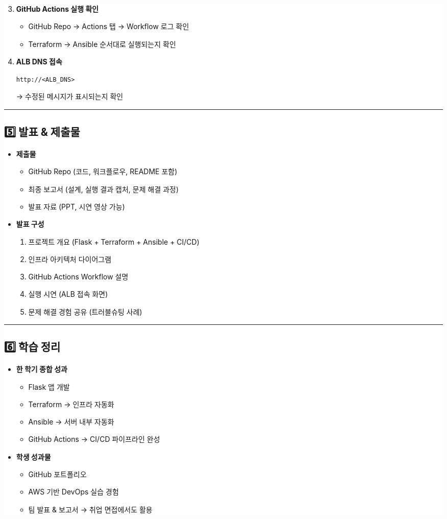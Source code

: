 3. **GitHub Actions 실행 확인**
    
    - GitHub Repo → Actions 탭 → Workflow 로그 확인
        
    - Terraform → Ansible 순서대로 실행되는지 확인
        
4. **ALB DNS 접속**
    
    ```
    http://<ALB_DNS>
    ```
    
    → 수정된 메시지가 표시되는지 확인
    

---

## 5️⃣ 발표 & 제출물

- **제출물**
    
    - GitHub Repo (코드, 워크플로우, README 포함)
        
    - 최종 보고서 (설계, 실행 결과 캡처, 문제 해결 과정)
        
    - 발표 자료 (PPT, 시연 영상 가능)
        
- **발표 구성**
    
    1. 프로젝트 개요 (Flask + Terraform + Ansible + CI/CD)
        
    2. 인프라 아키텍처 다이어그램
        
    3. GitHub Actions Workflow 설명
        
    4. 실행 시연 (ALB 접속 화면)
        
    5. 문제 해결 경험 공유 (트러블슈팅 사례)
        

---

## 6️⃣ 학습 정리

- **한 학기 종합 성과**
    
    - Flask 앱 개발
        
    - Terraform → 인프라 자동화
        
    - Ansible → 서버 내부 자동화
        
    - GitHub Actions → CI/CD 파이프라인 완성
        
- **학생 성과물**
    
    - GitHub 포트폴리오
        
    - AWS 기반 DevOps 실습 경험
        
    - 팀 발표 & 보고서 → 취업 면접에서도 활용 
        